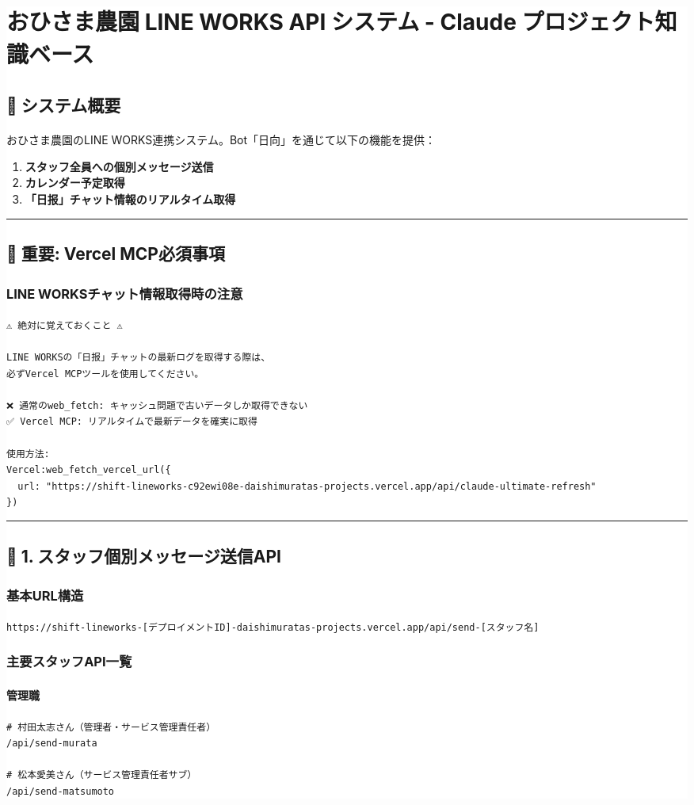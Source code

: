 # おひさま農園 LINE WORKS API システム - Claude プロジェクト知識ベース

## 🎯 **システム概要**
おひさま農園のLINE WORKS連携システム。Bot「日向」を通じて以下の機能を提供：
1. **スタッフ全員への個別メッセージ送信**
2. **カレンダー予定取得**
3. **「日报」チャット情報のリアルタイム取得**

---

## 🚨 **重要: Vercel MCP必須事項**

### **LINE WORKSチャット情報取得時の注意**
```
⚠️ 絶対に覚えておくこと ⚠️

LINE WORKSの「日报」チャットの最新ログを取得する際は、
必ずVercel MCPツールを使用してください。

❌ 通常のweb_fetch: キャッシュ問題で古いデータしか取得できない
✅ Vercel MCP: リアルタイムで最新データを確実に取得

使用方法:
Vercel:web_fetch_vercel_url({
  url: "https://shift-lineworks-c92ewi08e-daishimuratas-projects.vercel.app/api/claude-ultimate-refresh"
})
```

---

## 📱 **1. スタッフ個別メッセージ送信API**

### **基本URL構造**
```
https://shift-lineworks-[デプロイメントID]-daishimuratas-projects.vercel.app/api/send-[スタッフ名]
```

### **主要スタッフAPI一覧**

#### **管理職**
```
# 村田太志さん（管理者・サービス管理責任者）
/api/send-murata

# 松本愛美さん（サービス管理責任者サブ）
/api/send-matsumoto
```
